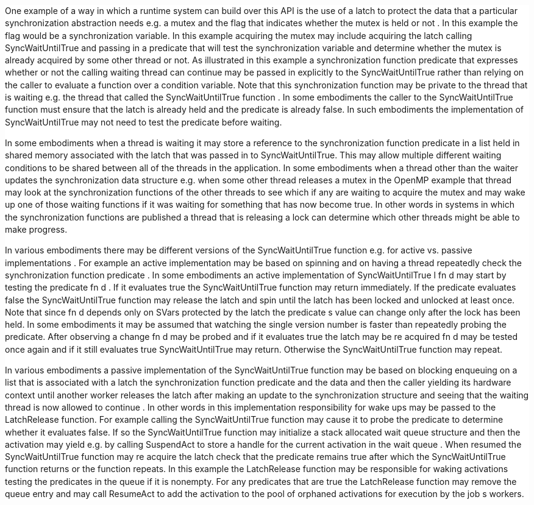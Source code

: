 One example of a way in which a runtime system can build over this API is the use of a latch to protect the data that a particular synchronization abstraction needs e.g. a mutex and the flag that indicates whether the mutex is held or not . In this example the flag would be a synchronization variable. In this example acquiring the mutex may include acquiring the latch calling SyncWaitUntilTrue and passing in a predicate that will test the synchronization variable and determine whether the mutex is already acquired by some other thread or not. As illustrated in this example a synchronization function predicate that expresses whether or not the calling waiting thread can continue may be passed in explicitly to the SyncWaitUntilTrue rather than relying on the caller to evaluate a function over a condition variable. Note that this synchronization function may be private to the thread that is waiting e.g. the thread that called the SyncWaitUntilTrue function . In some embodiments the caller to the SyncWaitUntilTrue function must ensure that the latch is already held and the predicate is already false. In such embodiments the implementation of SyncWaitUntilTrue may not need to test the predicate before waiting.

In some embodiments when a thread is waiting it may store a reference to the synchronization function predicate in a list held in shared memory associated with the latch that was passed in to SyncWaitUntilTrue. This may allow multiple different waiting conditions to be shared between all of the threads in the application. In some embodiments when a thread other than the waiter updates the synchronization data structure e.g. when some other thread releases a mutex in the OpenMP example that thread may look at the synchronization functions of the other threads to see which if any are waiting to acquire the mutex and may wake up one of those waiting functions if it was waiting for something that has now become true. In other words in systems in which the synchronization functions are published a thread that is releasing a lock can determine which other threads might be able to make progress.

In various embodiments there may be different versions of the SyncWaitUntilTrue function e.g. for active vs. passive implementations . For example an active implementation may be based on spinning and on having a thread repeatedly check the synchronization function predicate . In some embodiments an active implementation of SyncWaitUntilTrue l fn d may start by testing the predicate fn d . If it evaluates true the SyncWaitUntilTrue function may return immediately. If the predicate evaluates false the SyncWaitUntilTrue function may release the latch and spin until the latch has been locked and unlocked at least once. Note that since fn d depends only on SVars protected by the latch the predicate s value can change only after the lock has been held. In some embodiments it may be assumed that watching the single version number is faster than repeatedly probing the predicate. After observing a change fn d may be probed and if it evaluates true the latch may be re acquired fn d may be tested once again and if it still evaluates true SyncWaitUntilTrue may return. Otherwise the SyncWaitUntilTrue function may repeat.

In various embodiments a passive implementation of the SyncWaitUntilTrue function may be based on blocking enqueuing on a list that is associated with a latch the synchronization function predicate and the data and then the caller yielding its hardware context until another worker releases the latch after making an update to the synchronization structure and seeing that the waiting thread is now allowed to continue . In other words in this implementation responsibility for wake ups may be passed to the LatchRelease function. For example calling the SyncWaitUntilTrue function may cause it to probe the predicate to determine whether it evaluates false. If so the SyncWaitUntilTrue function may initialize a stack allocated wait queue structure and then the activation may yield e.g. by calling SuspendAct to store a handle for the current activation in the wait queue . When resumed the SyncWaitUntilTrue function may re acquire the latch check that the predicate remains true after which the SyncWaitUntilTrue function returns or the function repeats. In this example the LatchRelease function may be responsible for waking activations testing the predicates in the queue if it is nonempty. For any predicates that are true the LatchRelease function may remove the queue entry and may call ResumeAct to add the activation to the pool of orphaned activations for execution by the job s workers.
